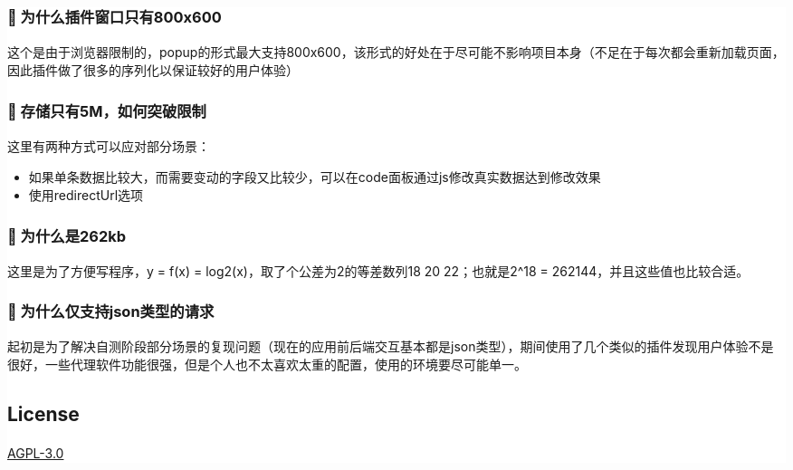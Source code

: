### 🔹 为什么插件窗口只有800x600
这个是由于浏览器限制的，popup的形式最大支持800x600，该形式的好处在于尽可能不影响项目本身（不足在于每次都会重新加载页面，因此插件做了很多的序列化以保证较好的用户体验）


### 🔹 存储只有5M，如何突破限制
这里有两种方式可以应对部分场景：
- 如果单条数据比较大，而需要变动的字段又比较少，可以在code面板通过js修改真实数据达到修改效果
- 使用redirectUrl选项



### 🔹 为什么是262kb
这里是为了方便写程序，y = f(x) = log2(x)，取了个公差为2的等差数列18 20 22；也就是2^18 = 262144，并且这些值也比较合适。



### 🔹 为什么仅支持json类型的请求
起初是为了解决自测阶段部分场景的复现问题（现在的应用前后端交互基本都是json类型），期间使用了几个类似的插件发现用户体验不是很好，一些代理软件功能很强，但是个人也不太喜欢太重的配置，使用的环境要尽可能单一。


## License
[AGPL-3.0](./LICENSE)